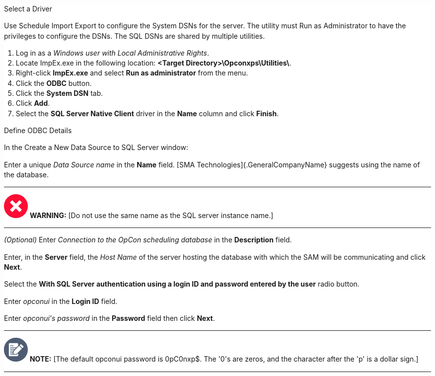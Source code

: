 Select a Driver

Use Schedule Import Export to configure the System DSNs for the server.
The utility must Run as Administrator to have the privileges to
configure the DSNs. The SQL DSNs are shared by multiple utilities.

1.  Log in as a *Windows user with Local Administrative Rights*.
2.  Locate ImpEx.exe in the following location: **\<Target
    Directory\>\\Opconxps\\Utilities\\**.
3.  Right-click **ImpEx.exe** and select **Run as administrator** from
    the menu.
4.  Click the **ODBC** button.
5.  Click the **System DSN** tab.
6.  Click **Add**.
7.  Select the **SQL Server Native Client** driver in the **Name**
    column and click **Finish**.

Define ODBC Details

In the Create a New Data Source to SQL Server window:

Enter a unique *Data Source name* in the **Name** field. [SMA Technologies]{.GeneralCompanyName} suggests using the name of the
database.

  --------------------------------------------------------------------------------------------------------------------------- --------------------------------------------------------------------------------------
  ![White \"X\" icon on red circular background](../../Resources/Images/warning-icon(48x48).png "Warning icon")   **WARNING:** [Do not use the same name as the SQL server instance name.]
  --------------------------------------------------------------------------------------------------------------------------- --------------------------------------------------------------------------------------

*(Optional)* Enter *Connection to the OpCon scheduling
database* in the **Description** field.

Enter, in the **Server** field, the *Host Name* of the server hosting
the database with which the SAM will be communicating and click
**Next**.

Select the **With SQL Server authentication using a login ID and
password entered by the user** radio button.

Enter *opconui* in the **Login ID** field.

Enter *opconui\'s password* in the **Password** field then click
**Next**.

  ----------------------------------------------------------------------------------------------------------------------------- ----------------------------------------------------------------------------------------------------------------------------------------------
  ![White pencil/paper icon on gray circular background](../../Resources/Images/note-icon(48x48).png "Note icon")   **NOTE:** [The default opconui password is 0pC0nxp\$. The \'0\'s are zeros, and the character after the \'p\' is a dollar sign.]
  ----------------------------------------------------------------------------------------------------------------------------- ----------------------------------------------------------------------------------------------------------------------------------------------
